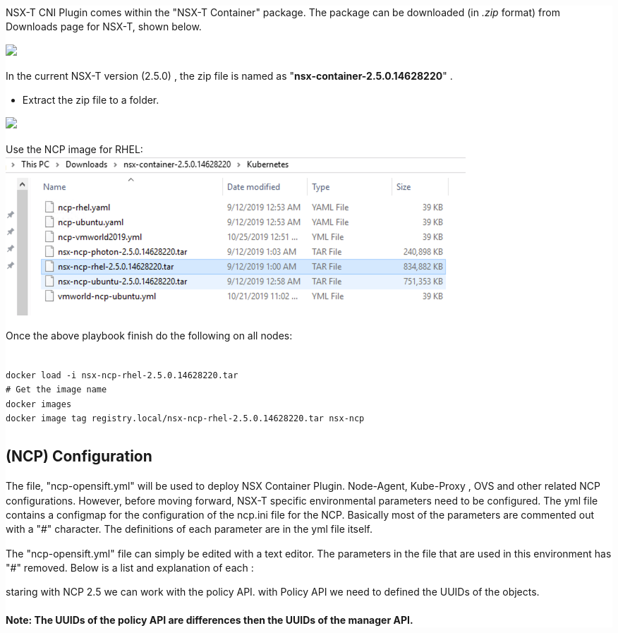 NSX-T CNI Plugin comes within the "NSX-T Container" package. The package can be downloaded (in _.zip_ format) from Downloads page for NSX-T, shown below.

![](2.png)

In the current NSX-T version (2.5.0) , the zip file is named as "**nsx-container-2.5.0.14628220**" . 

* Extract the zip file to a folder.

![](2019-24-10-19-06-21.png)

Use the NCP image for RHEL:  
![](2019-10-26-07-46-31.png)

Once the above playbook finish do the following on all nodes:
<pre><code>
docker load -i nsx-ncp-rhel-2.5.0.14628220.tar
# Get the image name 
docker images
docker image tag registry.local/nsx-ncp-rhel-2.5.0.14628220.tar nsx-ncp
</code></pre>


##  (NCP) Configuration 

The file, "ncp-opensift.yml" will be used to deploy NSX Container Plugin. Node-Agent, Kube-Proxy , OVS and other related NCP configurations. 
However, before moving forward, NSX-T specific environmental parameters need to be configured. The yml file contains a configmap for the configuration of the ncp.ini file for the NCP.  Basically most of the parameters are commented out with a "#" character. The definitions of each parameter are in the yml file itself. 

The "ncp-opensift.yml" file can simply be edited with a text editor. The parameters in the file that are used in this environment has "#" removed. Below is a list and explanation of each :

staring with NCP 2.5 we can work with the policy API. with Policy API we need to defined the UUIDs of the objects.
#### Note: The UUIDs of the policy API are differences then the UUIDs of the manager API.
